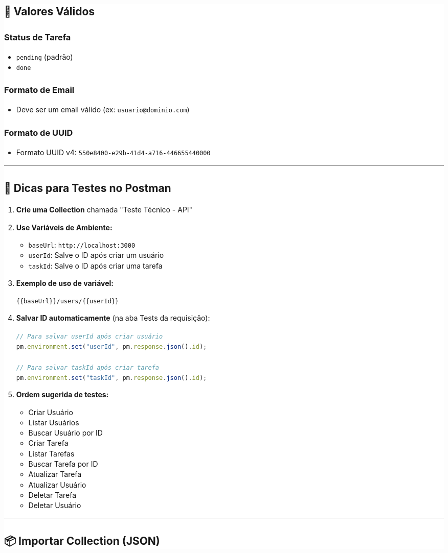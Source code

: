 
## 📝 Valores Válidos

### Status de Tarefa
- `pending` (padrão)
- `done`

### Formato de Email
- Deve ser um email válido (ex: `usuario@dominio.com`)

### Formato de UUID
- Formato UUID v4: `550e8400-e29b-41d4-a716-446655440000`

---

## 🚀 Dicas para Testes no Postman

1. **Crie uma Collection** chamada "Teste Técnico - API"

2. **Use Variáveis de Ambiente:**
   - `baseUrl`: `http://localhost:3000`
   - `userId`: Salve o ID após criar um usuário
   - `taskId`: Salve o ID após criar uma tarefa

3. **Exemplo de uso de variável:**
   ```
   {{baseUrl}}/users/{{userId}}
   ```

4. **Salvar ID automaticamente** (na aba Tests da requisição):
   ```javascript
   // Para salvar userId após criar usuário
   pm.environment.set("userId", pm.response.json().id);
   
   // Para salvar taskId após criar tarefa
   pm.environment.set("taskId", pm.response.json().id);
   ```

5. **Ordem sugerida de testes:**
   - Criar Usuário
   - Listar Usuários
   - Buscar Usuário por ID
   - Criar Tarefa
   - Listar Tarefas
   - Buscar Tarefa por ID
   - Atualizar Tarefa
   - Atualizar Usuário
   - Deletar Tarefa
   - Deletar Usuário

---

## 📦 Importar Collection (JSON)
